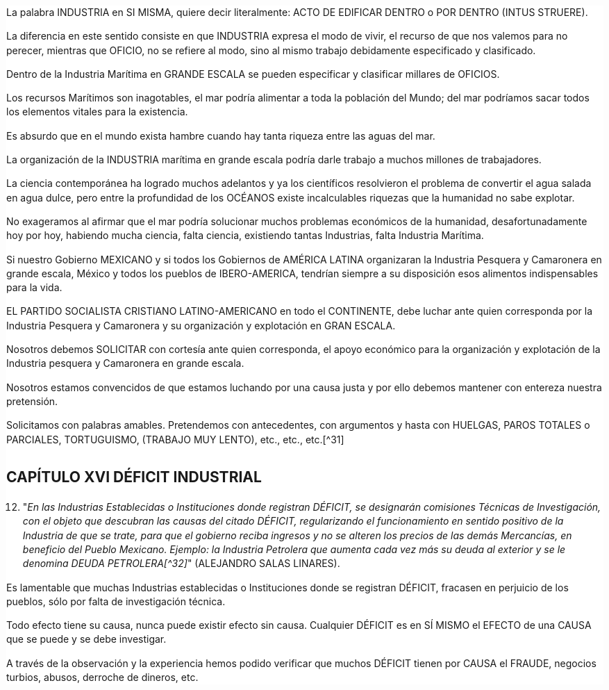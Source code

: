 La palabra INDUSTRIA en SI MISMA, quiere decir literalmente: ACTO DE EDIFICAR DENTRO o POR DENTRO (INTUS STRUERE).

La diferencia en este sentido consiste en que INDUSTRIA expresa el modo de vivir, el recurso de que nos valemos para no perecer, mientras que OFICIO, no se refiere al modo, sino al mismo trabajo debidamente especificado y clasificado.

Dentro de la Industria Marítima en GRANDE ESCALA se pueden especificar y clasificar millares de OFICIOS.

Los recursos Marítimos son inagotables, el mar podría alimentar a toda la población del Mundo; del mar podríamos sacar todos los elementos vitales para la existencia.

Es absurdo que en el mundo exista hambre cuando hay tanta riqueza entre las aguas del mar.

La organización de la INDUSTRIA marítima en grande escala podría darle trabajo a muchos millones de trabajadores.

La ciencia contemporánea ha logrado muchos adelantos y ya los científicos resolvieron el problema de convertir el agua salada en agua dulce, pero entre la profundidad de los OCÉANOS existe incalculables riquezas que la humanidad no sabe explotar.

No exageramos al afirmar que el mar podría solucionar muchos problemas económicos de la humanidad, desafortunadamente hoy por hoy, habiendo mucha ciencia, falta ciencia, existiendo tantas Industrias, falta Industria Marítima.

Si nuestro Gobierno MEXICANO y si todos los Gobiernos de AMÉRICA LATINA organizaran la Industria Pesquera y Camaronera en grande escala, México y todos los pueblos de IBERO-AMERICA, tendrían siempre a su disposición esos alimentos indispensables para la vida.

EL PARTIDO SOCIALISTA CRISTIANO LATINO-AMERICANO en todo el CONTINENTE, debe luchar ante quien corresponda por la Industria Pesquera y Camaronera y su organización y explotación en GRAN ESCALA.

Nosotros debemos SOLICITAR con cortesía ante quien corresponda, el apoyo económico para la organización y explotación de la Industria pesquera y Camaronera en grande escala.

Nosotros estamos convencidos de que estamos luchando por una causa justa y por ello debemos mantener con entereza nuestra pretensión.

Solicitamos con palabras amables. Pretendemos con antecedentes, con argumentos y hasta con HUELGAS, PAROS TOTALES o PARCIALES, TORTUGUISMO, (TRABAJO MUY LENTO), etc., etc., etc.[^31]

## CAPÍTULO XVI DÉFICIT INDUSTRIAL

12. "*En las Industrias Establecidas o Instituciones donde registran DÉFICIT, se designarán comisiones Técnicas de Investigación, con el objeto que descubran las causas del citado DÉFICIT, regularizando el funcionamiento en sentido positivo de la Industria de que se trate, para que el gobierno reciba ingresos y no se alteren los precios de las demás Mercancías, en beneficio del Pueblo Mexicano. Ejemplo: la Industria Petrolera que aumenta cada vez más su deuda al exterior y se le denomina DEUDA PETROLERA[^32]*" (ALEJANDRO SALAS LINARES).

Es lamentable que muchas Industrias establecidas o Instituciones donde se registran DÉFICIT, fracasen en perjuicio de los pueblos, sólo por falta de investigación técnica.

Todo efecto tiene su causa, nunca puede existir efecto sin causa. Cualquier DÉFICIT es en SÍ MISMO el EFECTO de una CAUSA que se puede y se debe investigar.

A través de la observación y la experiencia hemos podido verificar que muchos DÉFICIT tienen por CAUSA el FRAUDE, negocios turbios, abusos, derroche de dineros, etc.
